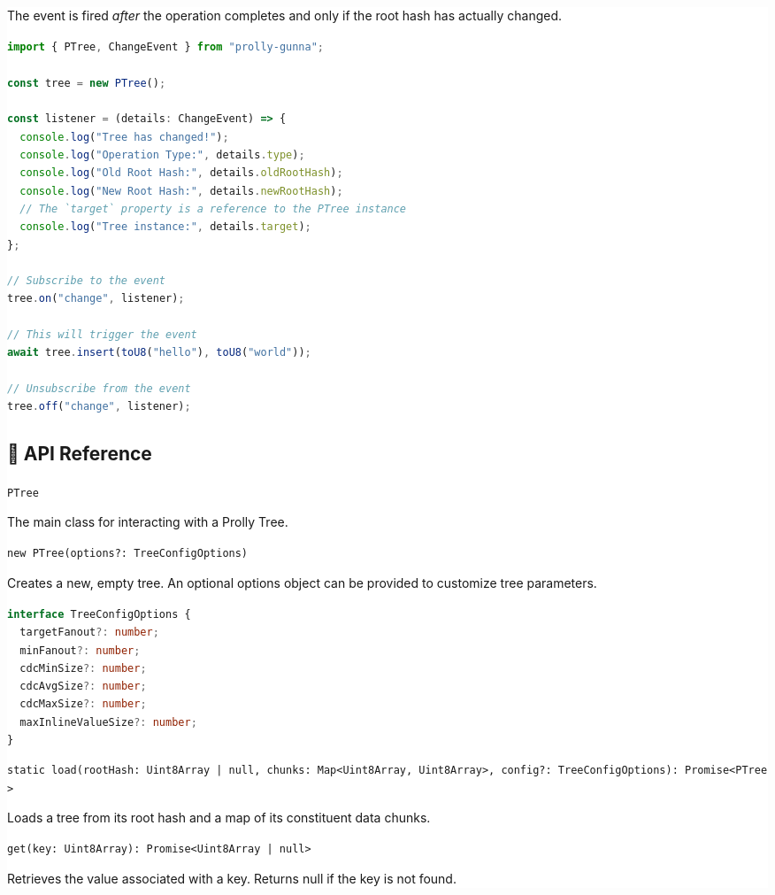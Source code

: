 The event is fired _after_ the operation completes and only if the root hash has actually changed.

```typescript
import { PTree, ChangeEvent } from "prolly-gunna";

const tree = new PTree();

const listener = (details: ChangeEvent) => {
  console.log("Tree has changed!");
  console.log("Operation Type:", details.type);
  console.log("Old Root Hash:", details.oldRootHash);
  console.log("New Root Hash:", details.newRootHash);
  // The `target` property is a reference to the PTree instance
  console.log("Tree instance:", details.target);
};

// Subscribe to the event
tree.on("change", listener);

// This will trigger the event
await tree.insert(toU8("hello"), toU8("world"));

// Unsubscribe from the event
tree.off("change", listener);
```

## 📖 API Reference

`PTree`

The main class for interacting with a Prolly Tree.

`new PTree(options?: TreeConfigOptions)`

Creates a new, empty tree. An optional options object can be provided to customize tree parameters.

```typescript
interface TreeConfigOptions {
  targetFanout?: number;
  minFanout?: number;
  cdcMinSize?: number;
  cdcAvgSize?: number;
  cdcMaxSize?: number;
  maxInlineValueSize?: number;
}
```

`static load(rootHash: Uint8Array | null, chunks: Map<Uint8Array, Uint8Array>, config?: TreeConfigOptions): Promise<PTree>`

Loads a tree from its root hash and a map of its constituent data chunks.

`get(key: Uint8Array): Promise<Uint8Array | null>`

Retrieves the value associated with a key. Returns null if the key is not found.
